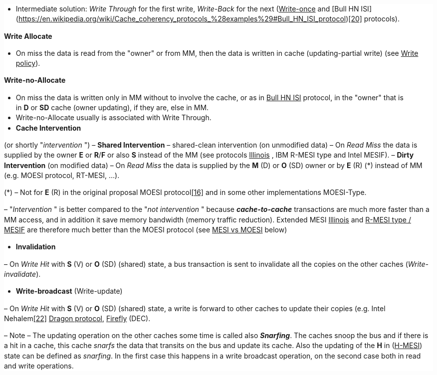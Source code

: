 - Intermediate solution: _Write Through_ for the first write, _Write-Back_ for the next ([Write-once](https://en.wikipedia.org/wiki/Cache_coherency_protocols_%28examples%29#Write-once_(or_write-first)_protocol) and [Bull HN ISI](https://en.wikipedia.org/wiki/Cache_coherency_protocols_%28examples%29#Bull_HN_ISI_protocol)[[20]](https://en.wikipedia.org/wiki/Cache_coherency_protocols_%28examples%29#cite_note-Bull_HN_ISI-20) protocols).

**Write Allocate**
- On miss the data is read from the "owner" or from MM, then the data is written in cache (updating-partial write) (see [Write policy](https://en.wikipedia.org/wiki/Cache_coherency_protocols_%28examples%29#Write_policy)).

**Write-no-Allocate**
- On miss the data is written only in MM without to involve the cache, or as in [Bull HN ISI](https://en.wikipedia.org/wiki/Cache_coherency_protocols_%28examples%29#Bull_HN_ISI_protocol) protocol, in the "owner" that is in **D** or **SD** cache (owner updating), if they are, else in MM.
- Write-no-Allocate usually is associated with Write Through.
- **Cache Intervention**

(or shortly "_intervention_ ")
– **Shared Intervention** – shared-clean intervention (on unmodified data)
– On _Read Miss_ the data is supplied by the owner **E** or **R**/**F** or also **S** instead of the MM (see protocols [Illinois](https://en.wikipedia.org/wiki/Cache_coherency_protocols_%28examples%29#Illinois_protocol) , IBM R-MESI type and Intel MESIF).
– **Dirty Intervention** (on modified data)
– On _Read Miss_ the data is supplied by the **M** (D) or **O** (SD) owner or by **E** (R) (*) instead of MM (e.g. MOESI protocol, RT-MESI, …).

(*) – Not for **E** (R) in the original proposal MOESI protocol[[16]](https://en.wikipedia.org/wiki/Cache_coherency_protocols_%28examples%29#cite_note-MOESI_Sweazey-16) and in some other implementations MOESI-Type.

– "_Intervention_ " is better compared to the "_not intervention_ " because _**cache-to-cache**_ transactions are much more faster than a MM access, and in addition it save memory bandwidth (memory traffic reduction). Extended MESI [Illinois](https://en.wikipedia.org/wiki/Cache_coherency_protocols_%28examples%29#Illinois_protocol) and [R-MESI type / MESIF](https://en.wikipedia.org/wiki/Cache_coherency_protocols_%28examples%29#MERSI_(IBM)_/_MESIF_(Intel)_protocol) are therefore much better than the MOESI protocol (see [MESI vs MOESI](https://en.wikipedia.org/wiki/Cache_coherency_protocols_%28examples%29#MESI_vs_MOESI) below)

- **Invalidation**

– On _Write Hit_ with **S** (V) or **O** (SD) (shared) state, a bus transaction is sent to invalidate all the copies on the other caches (_Write-invalidate_).

- **Write-broadcast** (Write-update)

– On _Write Hit_ with **S** (V) or **O** (SD) (shared) state, a write is forward to other caches to update their copies (e.g. Intel Nehalem[[22]](https://en.wikipedia.org/wiki/Cache_coherency_protocols_%28examples%29#cite_note-Nehalem2-22) [Dragon protocol](https://en.wikipedia.org/wiki/Cache_coherency_protocols_%28examples%29#Dragon_(Xerox)_protocol), [Firefly](https://en.wikipedia.org/wiki/Cache_coherency_protocols_%28examples%29#Firefly_(DEC)_protocol) (DEC).

– Note – The updating operation on the other caches some time is called also _**Snarfing**_. The caches snoop the bus and if there is a hit in a cache, this cache _snarfs_ the data that transits on the bus and update its cache. Also the updating of the **H** in ([H-MESI](https://en.wikipedia.org/wiki/Cache_coherency_protocols_%28examples%29#H-MESI)) state can be defined as _snarfing_. In the first case this happens in a write broadcast operation, on the second case both in read and write operations.
